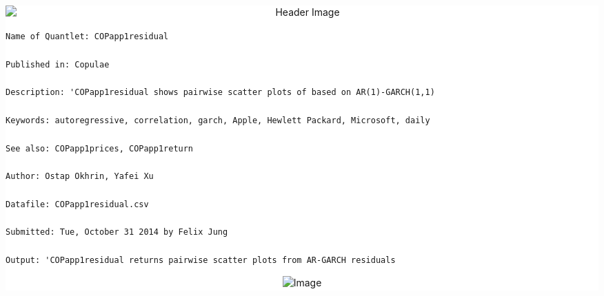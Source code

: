 <div style="margin: 0; padding: 0; text-align: center; border: none;">
<a href="https://quantlet.com" target="_blank" style="text-decoration: none; border: none;">
<img src="https://github.com/StefanGam/test-repo/blob/main/quantlet_design.png?raw=true" alt="Header Image" width="100%" style="margin: 0; padding: 0; display: block; border: none;" />
</a>
</div>

```
Name of Quantlet: COPapp1residual

Published in: Copulae

Description: 'COPapp1residual shows pairwise scatter plots of based on AR(1)-GARCH(1,1)

Keywords: autoregressive, correlation, garch, Apple, Hewlett Packard, Microsoft, daily

See also: COPapp1prices, COPapp1return

Author: Ostap Okhrin, Yafei Xu

Datafile: COPapp1residual.csv

Submitted: Tue, October 31 2014 by Felix Jung

Output: 'COPapp1residual returns pairwise scatter plots from AR-GARCH residuals

```
<div align="center">
<img src="https://raw.githubusercontent.com/QuantLet/COP/master/COPapp1residual/COPapp1residual.png" alt="Image" />
</div>

